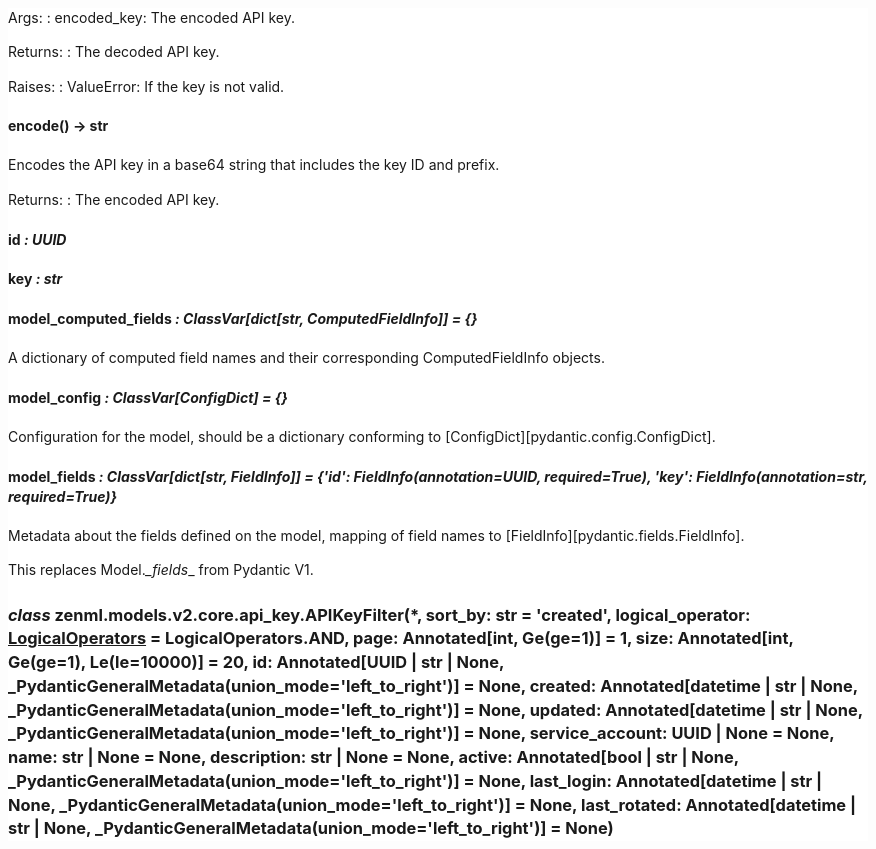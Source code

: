Args:
: encoded_key: The encoded API key.

Returns:
: The decoded API key.

Raises:
: ValueError: If the key is not valid.

#### encode() → str

Encodes the API key in a base64 string that includes the key ID and prefix.

Returns:
: The encoded API key.

#### id *: UUID*

#### key *: str*

#### model_computed_fields *: ClassVar[dict[str, ComputedFieldInfo]]* *= {}*

A dictionary of computed field names and their corresponding ComputedFieldInfo objects.

#### model_config *: ClassVar[ConfigDict]* *= {}*

Configuration for the model, should be a dictionary conforming to [ConfigDict][pydantic.config.ConfigDict].

#### model_fields *: ClassVar[dict[str, FieldInfo]]* *= {'id': FieldInfo(annotation=UUID, required=True), 'key': FieldInfo(annotation=str, required=True)}*

Metadata about the fields defined on the model,
mapping of field names to [FieldInfo][pydantic.fields.FieldInfo].

This replaces Model._\_fields_\_ from Pydantic V1.

### *class* zenml.models.v2.core.api_key.APIKeyFilter(\*, sort_by: str = 'created', logical_operator: [LogicalOperators](zenml.md#zenml.enums.LogicalOperators) = LogicalOperators.AND, page: Annotated[int, Ge(ge=1)] = 1, size: Annotated[int, Ge(ge=1), Le(le=10000)] = 20, id: Annotated[UUID | str | None, \_PydanticGeneralMetadata(union_mode='left_to_right')] = None, created: Annotated[datetime | str | None, \_PydanticGeneralMetadata(union_mode='left_to_right')] = None, updated: Annotated[datetime | str | None, \_PydanticGeneralMetadata(union_mode='left_to_right')] = None, service_account: UUID | None = None, name: str | None = None, description: str | None = None, active: Annotated[bool | str | None, \_PydanticGeneralMetadata(union_mode='left_to_right')] = None, last_login: Annotated[datetime | str | None, \_PydanticGeneralMetadata(union_mode='left_to_right')] = None, last_rotated: Annotated[datetime | str | None, \_PydanticGeneralMetadata(union_mode='left_to_right')] = None)
